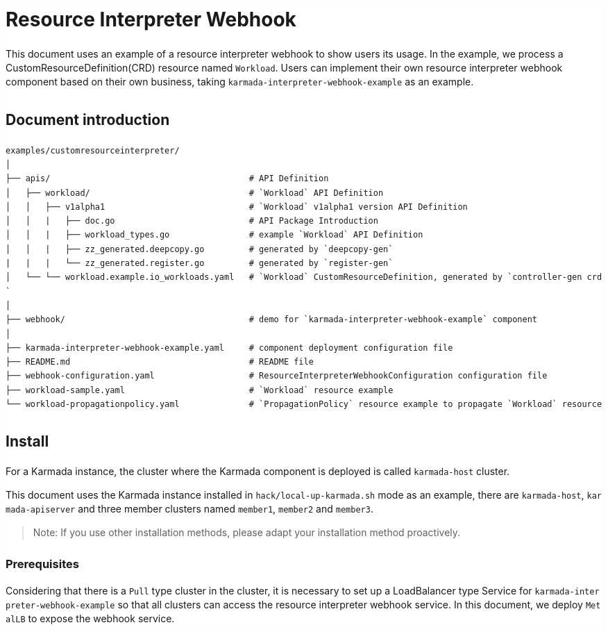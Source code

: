 # Resource Interpreter Webhook

This document uses an example of a resource interpreter webhook to show users its usage. In the example, we process a CustomResourceDefinition(CRD) resource named `Workload`. Users can implement their own resource interpreter webhook component based on their own business, taking `karmada-interpreter-webhook-example` as an example.

## Document introduction

```
examples/customresourceinterpreter/
│
├── apis/                                        # API Definition
│   ├── workload/                                # `Workload` API Definition
│   │   ├── v1alpha1                             # `Workload` v1alpha1 version API Definition
│   │   |   ├── doc.go                           # API Package Introduction
│   │   |   ├── workload_types.go                # example `Workload` API Definition
│   │   |   ├── zz_generated.deepcopy.go         # generated by `deepcopy-gen`
|   |   |   └── zz_generated.register.go         # generated by `register-gen`
│   └── └── workload.example.io_workloads.yaml   # `Workload` CustomResourceDefinition, generated by `controller-gen crd`
│
├── webhook/                                     # demo for `karmada-interpreter-webhook-example` component
│
├── karmada-interpreter-webhook-example.yaml     # component deployment configuration file
├── README.md                                    # README file
├── webhook-configuration.yaml                   # ResourceInterpreterWebhookConfiguration configuration file
├── workload-sample.yaml                         # `Workload` resource example
└── workload-propagationpolicy.yaml              # `PropagationPolicy` resource example to propagate `Workload` resource
```

## Install

For a Karmada instance, the cluster where the Karmada component is deployed is called `karmada-host` cluster.

This document uses the Karmada instance installed in `hack/local-up-karmada.sh` mode as an example, there are `karmada-host`, `karmada-apiserver` and three member clusters named `member1`, `member2` and `member3`.

> Note: If you use other installation methods, please adapt your installation method proactively.

### Prerequisites

Considering that there is a `Pull` type cluster in the cluster, it is necessary to set up a LoadBalancer type Service for `karmada-interpreter-webhook-example` so that all clusters can access the resource interpreter webhook service. In this document, we deploy `MetalLB` to expose the webhook service.
